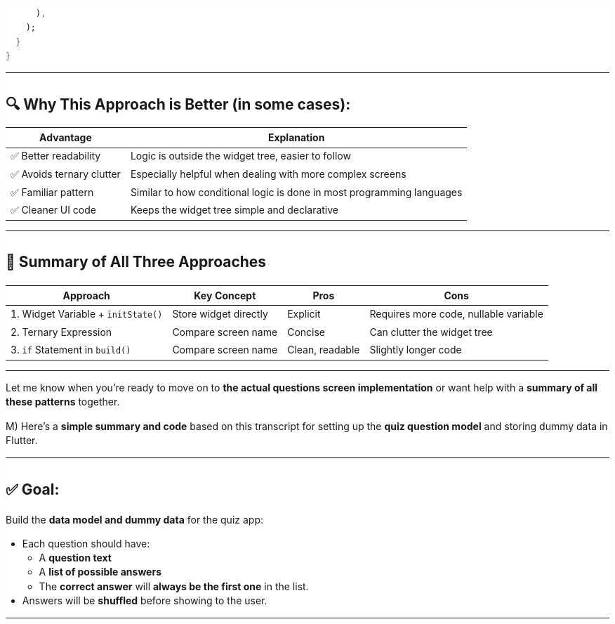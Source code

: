 ```dart
      ),
    );
  }
}
```

---

## 🔍 Why This Approach is Better (in some cases):

| Advantage                        | Explanation |
|----------------------------------|-------------|
| ✅ Better readability             | Logic is outside the widget tree, easier to follow |
| ✅ Avoids ternary clutter         | Especially helpful when dealing with more complex screens |
| ✅ Familiar pattern               | Similar to how conditional logic is done in most programming languages |
| ✅ Cleaner UI code                | Keeps the widget tree simple and declarative |

---

## 🧠 Summary of All Three Approaches

| Approach               | Key Concept | Pros | Cons |
|------------------------|-------------|------|------|
| 1. Widget Variable + `initState()` | Store widget directly | Explicit | Requires more code, nullable variable |
| 2. Ternary Expression | Compare screen name | Concise | Can clutter the widget tree |
| 3. `if` Statement in `build()` | Compare screen name | Clean, readable | Slightly longer code |

---

Let me know when you’re ready to move on to **the actual questions screen implementation** or want help with a **summary of all these patterns** together.

M)
Here’s a **simple summary and code** based on this transcript for setting up the **quiz question model** and storing dummy data in Flutter.

---

## ✅ Goal:
Build the **data model and dummy data** for the quiz app:
- Each question should have:
  - A **question text**
  - A **list of possible answers**
  - The **correct answer** will **always be the first one** in the list.
- Answers will be **shuffled** before showing to the user.

---
